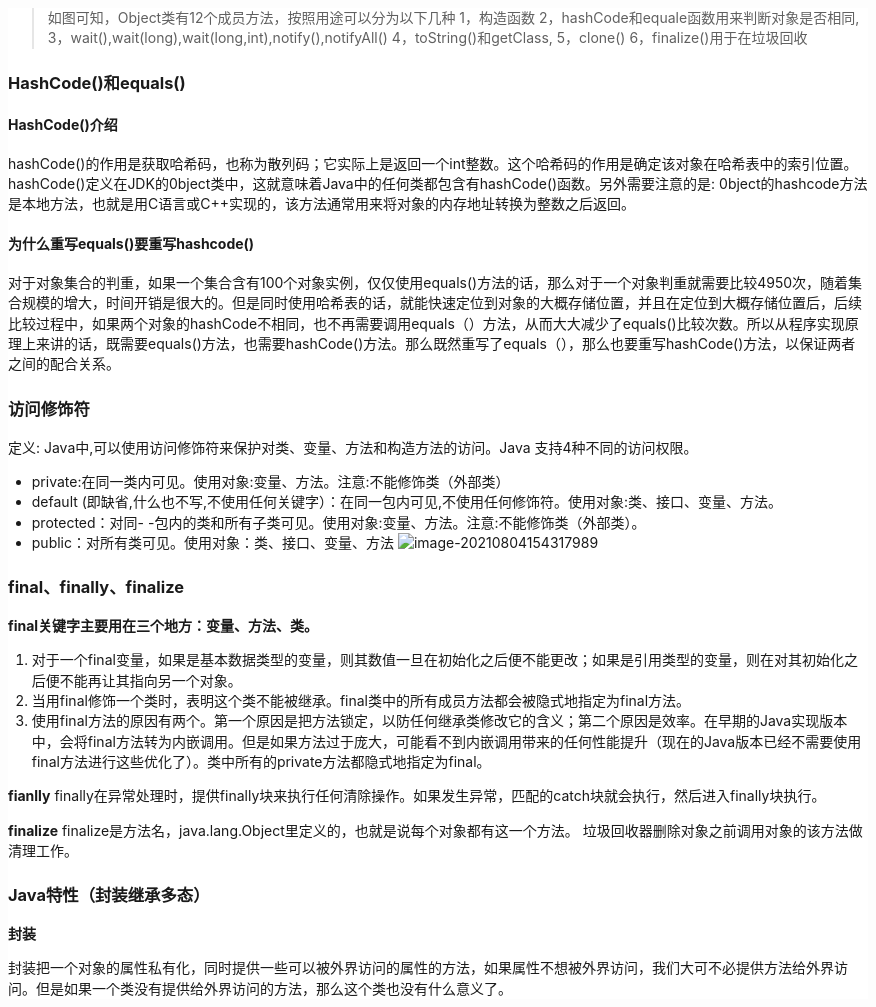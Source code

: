>  如图可知，Object类有12个成员方法，按照用途可以分为以下几种 
>  1，构造函数 
>  2，hashCode和equale函数用来判断对象是否相同, 
>  3，wait(),wait(long),wait(long,int),notify(),notifyAll() 
>  4，toString()和getClass, 
>  5，clone() 
>  6，finalize()用于在垃圾回收 

### HashCode()和equals()

#### HashCode()介绍

hashCode()的作用是获取哈希码，也称为散列码；它实际上是返回一个int整数。这个哈希码的作用是确定该对象在哈希表中的索引位置。hashCode()定义在JDK的0bject类中，这就意味着Java中的任何类都包含有hashCode()函数。另外需要注意的是:
0bject的hashcode方法是本地方法，也就是用C语言或C++实现的，该方法通常用来将对象的内存地址转换为整数之后返回。

#### 为什么重写equals()要重写hashcode()

对于对象集合的判重，如果一个集合含有100个对象实例，仅仅使用equals()方法的话，那么对于一个对象判重就需要比较4950次，随着集合规模的增大，时间开销是很大的。但是同时使用哈希表的话，就能快速定位到对象的大概存储位置，并且在定位到大概存储位置后，后续比较过程中，如果两个对象的hashCode不相同，也不再需要调用equals（）方法，从而大大减少了equals()比较次数。所以从程序实现原理上来讲的话，既需要equals()方法，也需要hashCode()方法。那么既然重写了equals（），那么也要重写hashCode()方法，以保证两者之间的配合关系。



### 访问修饰符

定义: Java中,可以使用访问修饰符来保护对类、变量、方法和构造方法的访问。Java 支持4种不同的访问权限。

- private:在同一类内可见。使用对象:变量、方法。注意:不能修饰类（外部类）
- default (即缺省,什么也不写,不使用任何关键字）：在同一包内可见,不使用任何修饰符。使用对象:类、接口、变量、方法。
- protected：对同- -包内的类和所有子类可见。使用对象:变量、方法。注意:不能修饰类（外部类）。
- public：对所有类可见。使用对象：类、接口、变量、方法
    ![image-20210804154317989](https://gitee.com/shen1shen1/pic-md1/raw/master/image-20210804154317989.png)

### final、finally、finalize

**final关键字主要用在三个地方：变量、方法、类。**

1. 对于一个final变量，如果是基本数据类型的变量，则其数值一旦在初始化之后便不能更改；如果是引用类型的变量，则在对其初始化之后便不能再让其指向另一个对象。
2. 当用final修饰一个类时，表明这个类不能被继承。final类中的所有成员方法都会被隐式地指定为final方法。
3. 使用final方法的原因有两个。第一个原因是把方法锁定，以防任何继承类修改它的含义；第二个原因是效率。在早期的Java实现版本中，会将final方法转为内嵌调用。但是如果方法过于庞大，可能看不到内嵌调用带来的任何性能提升（现在的Java版本已经不需要使用final方法进行这些优化了）。类中所有的private方法都隐式地指定为final。

**fianlly**
finally在异常处理时，提供finally块来执行任何清除操作。如果发生异常，匹配的catch块就会执行，然后进入finally块执行。

**finalize**
finalize是方法名，java.lang.Object里定义的，也就是说每个对象都有这一个方法。
垃圾回收器删除对象之前调用对象的该方法做清理工作。

### Java特性（封装继承多态）

**封装**

封装把一个对象的属性私有化，同时提供一些可以被外界访问的属性的方法，如果属性不想被外界访问，我们大可不必提供方法给外界访问。但是如果一个类没有提供给外界访问的方法，那么这个类也没有什么意义了。

